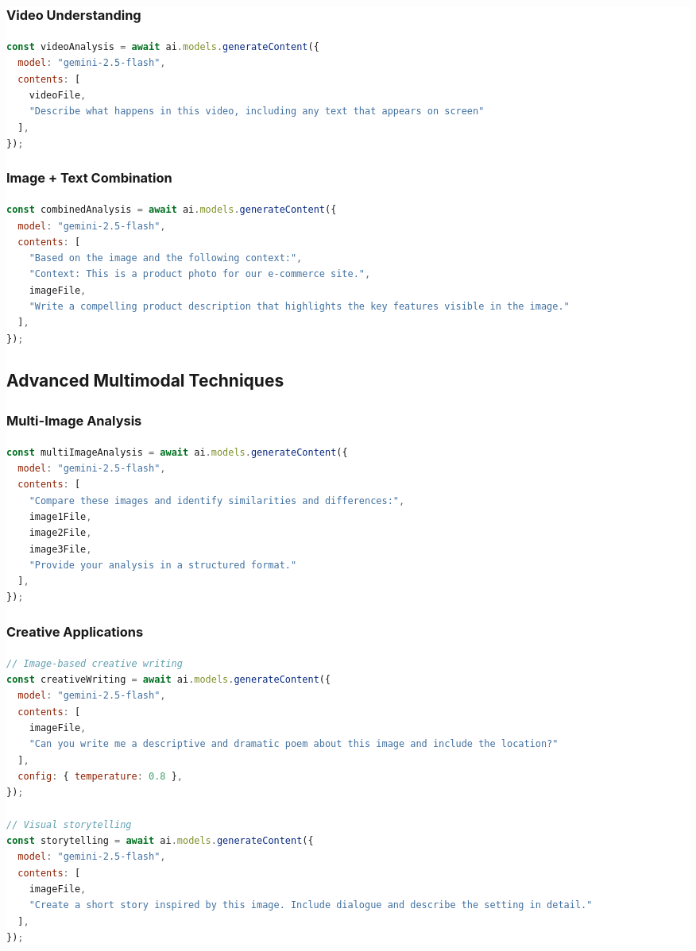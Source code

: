 ### Video Understanding
```javascript
const videoAnalysis = await ai.models.generateContent({
  model: "gemini-2.5-flash",
  contents: [
    videoFile,
    "Describe what happens in this video, including any text that appears on screen"
  ],
});
```

### Image + Text Combination
```javascript
const combinedAnalysis = await ai.models.generateContent({
  model: "gemini-2.5-flash",
  contents: [
    "Based on the image and the following context:",
    "Context: This is a product photo for our e-commerce site.",
    imageFile,
    "Write a compelling product description that highlights the key features visible in the image."
  ],
});
```

## Advanced Multimodal Techniques

### Multi-Image Analysis
```javascript
const multiImageAnalysis = await ai.models.generateContent({
  model: "gemini-2.5-flash",
  contents: [
    "Compare these images and identify similarities and differences:",
    image1File,
    image2File,
    image3File,
    "Provide your analysis in a structured format."
  ],
});
```

### Creative Applications
```javascript
// Image-based creative writing
const creativeWriting = await ai.models.generateContent({
  model: "gemini-2.5-flash",
  contents: [
    imageFile,
    "Can you write me a descriptive and dramatic poem about this image and include the location?"
  ],
  config: { temperature: 0.8 },
});

// Visual storytelling
const storytelling = await ai.models.generateContent({
  model: "gemini-2.5-flash",
  contents: [
    imageFile,
    "Create a short story inspired by this image. Include dialogue and describe the setting in detail."
  ],
});
```
